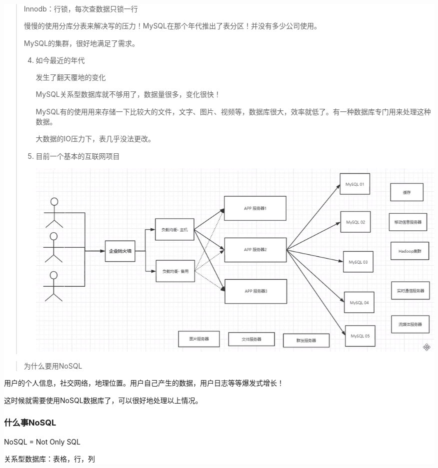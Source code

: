   >
  >    Innodb：行锁，每次查数据只锁一行
  >
  >    慢慢的使用分库分表来解决写的压力！MySQL在那个年代推出了表分区！并没有多少公司使用。
  >
  >    MySQL的集群，很好地满足了需求。
  >
  > 4. 如今最近的年代
  >
  >    发生了翻天覆地的变化
  >
  >    MySQL关系型数据库就不够用了，数据量很多，变化很快！
  >
  >    MySQL有的使用用来存储一下比较大的文件，文字、图片、视频等，数据库很大，效率就低了。有一种数据库专门用来处理这种数据。
  >
  >    大数据的IO压力下，表几乎没法更改。
  >
  > 5. 目前一个基本的互联网项目
  >
  >    ![image-20210528000527558](后端开发（GO）.assets/image-20210528000527558.png)



> 为什么要用NoSQL

用户的个人信息，社交网络，地理位置。用户自己产生的数据，用户日志等等爆发式增长！

这时候就需要使用NoSQL数据库了，可以很好地处理以上情况。

### 什么事NoSQL

NoSQL = Not Only SQL

关系型数据库：表格，行，列
